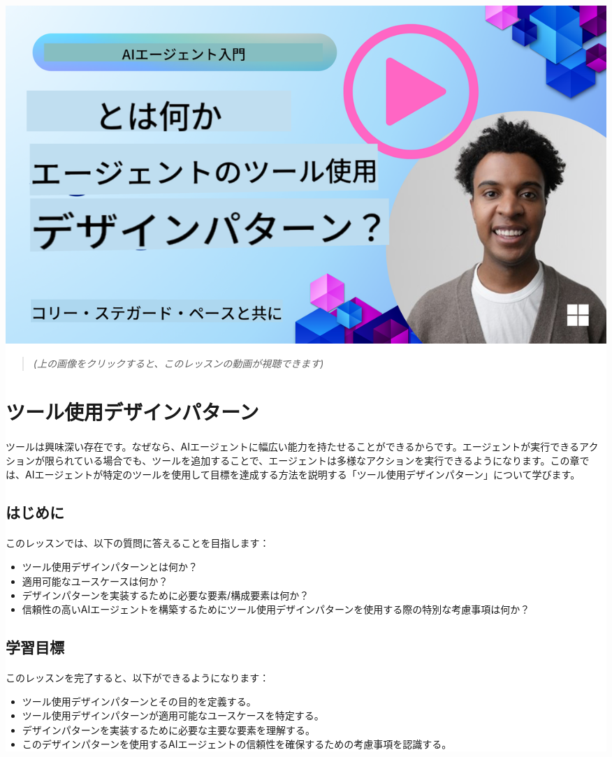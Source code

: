 
[![良いAIエージェントの設計方法](../../../translated_images/lesson-4-thumbnail.546162853cb3daffd64edd92014f274103f76360dfb39fc6e6ee399494da38fd.ja.png)](https://youtu.be/vieRiPRx-gI?si=cEZ8ApnT6Sus9rhn)

> _(上の画像をクリックすると、このレッスンの動画が視聴できます)_

# ツール使用デザインパターン

ツールは興味深い存在です。なぜなら、AIエージェントに幅広い能力を持たせることができるからです。エージェントが実行できるアクションが限られている場合でも、ツールを追加することで、エージェントは多様なアクションを実行できるようになります。この章では、AIエージェントが特定のツールを使用して目標を達成する方法を説明する「ツール使用デザインパターン」について学びます。

## はじめに

このレッスンでは、以下の質問に答えることを目指します：

- ツール使用デザインパターンとは何か？
- 適用可能なユースケースは何か？
- デザインパターンを実装するために必要な要素/構成要素は何か？
- 信頼性の高いAIエージェントを構築するためにツール使用デザインパターンを使用する際の特別な考慮事項は何か？

## 学習目標

このレッスンを完了すると、以下ができるようになります：

- ツール使用デザインパターンとその目的を定義する。
- ツール使用デザインパターンが適用可能なユースケースを特定する。
- デザインパターンを実装するために必要な主要な要素を理解する。
- このデザインパターンを使用するAIエージェントの信頼性を確保するための考慮事項を認識する。
